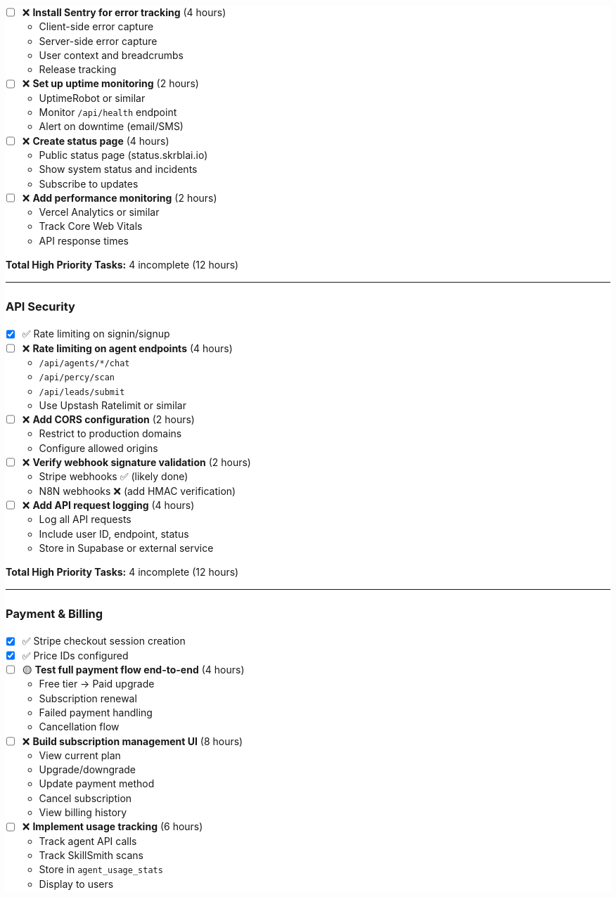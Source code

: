 - [ ] ❌ **Install Sentry for error tracking** (4 hours)
  - Client-side error capture
  - Server-side error capture
  - User context and breadcrumbs
  - Release tracking
- [ ] ❌ **Set up uptime monitoring** (2 hours)
  - UptimeRobot or similar
  - Monitor `/api/health` endpoint
  - Alert on downtime (email/SMS)
- [ ] ❌ **Create status page** (4 hours)
  - Public status page (status.skrblai.io)
  - Show system status and incidents
  - Subscribe to updates
- [ ] ❌ **Add performance monitoring** (2 hours)
  - Vercel Analytics or similar
  - Track Core Web Vitals
  - API response times

**Total High Priority Tasks:** 4 incomplete (12 hours)

---

### API Security

- [x] ✅ Rate limiting on signin/signup
- [ ] ❌ **Rate limiting on agent endpoints** (4 hours)
  - `/api/agents/*/chat`
  - `/api/percy/scan`
  - `/api/leads/submit`
  - Use Upstash Ratelimit or similar
- [ ] ❌ **Add CORS configuration** (2 hours)
  - Restrict to production domains
  - Configure allowed origins
- [ ] ❌ **Verify webhook signature validation** (2 hours)
  - Stripe webhooks ✅ (likely done)
  - N8N webhooks ❌ (add HMAC verification)
- [ ] ❌ **Add API request logging** (4 hours)
  - Log all API requests
  - Include user ID, endpoint, status
  - Store in Supabase or external service

**Total High Priority Tasks:** 4 incomplete (12 hours)

---

### Payment & Billing

- [x] ✅ Stripe checkout session creation
- [x] ✅ Price IDs configured
- [ ] 🟡 **Test full payment flow end-to-end** (4 hours)
  - Free tier → Paid upgrade
  - Subscription renewal
  - Failed payment handling
  - Cancellation flow
- [ ] ❌ **Build subscription management UI** (8 hours)
  - View current plan
  - Upgrade/downgrade
  - Update payment method
  - Cancel subscription
  - View billing history
- [ ] ❌ **Implement usage tracking** (6 hours)
  - Track agent API calls
  - Track SkillSmith scans
  - Store in `agent_usage_stats`
  - Display to users